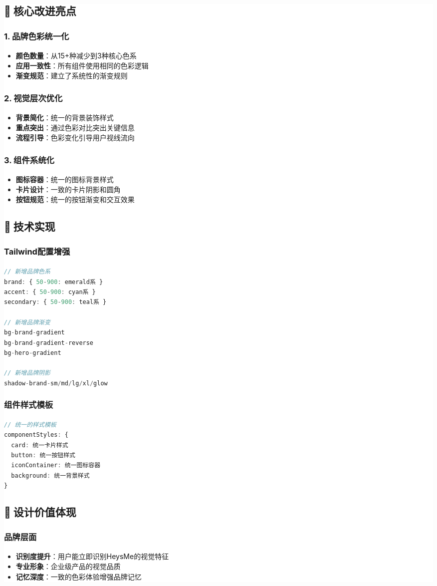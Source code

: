 ## 🎯 核心改进亮点

### 1. 品牌色彩统一化
- **颜色数量**：从15+种减少到3种核心色系
- **应用一致性**：所有组件使用相同的色彩逻辑
- **渐变规范**：建立了系统性的渐变规则

### 2. 视觉层次优化
- **背景简化**：统一的背景装饰样式
- **重点突出**：通过色彩对比突出关键信息
- **流程引导**：色彩变化引导用户视线流向

### 3. 组件系统化
- **图标容器**：统一的图标背景样式
- **卡片设计**：一致的卡片阴影和圆角
- **按钮规范**：统一的按钮渐变和交互效果

## 🔧 技术实现

### Tailwind配置增强
```javascript
// 新增品牌色系
brand: { 50-900: emerald系 }
accent: { 50-900: cyan系 }  
secondary: { 50-900: teal系 }

// 新增品牌渐变
bg-brand-gradient
bg-brand-gradient-reverse  
bg-hero-gradient

// 新增品牌阴影
shadow-brand-sm/md/lg/xl/glow
```

### 组件样式模板
```typescript
// 统一的样式模板
componentStyles: {
  card: 统一卡片样式
  button: 统一按钮样式
  iconContainer: 统一图标容器
  background: 统一背景样式
}
```

## 🚀 设计价值体现

### 品牌层面
- **识别度提升**：用户能立即识别HeysMe的视觉特征
- **专业形象**：企业级产品的视觉品质
- **记忆深度**：一致的色彩体验增强品牌记忆
